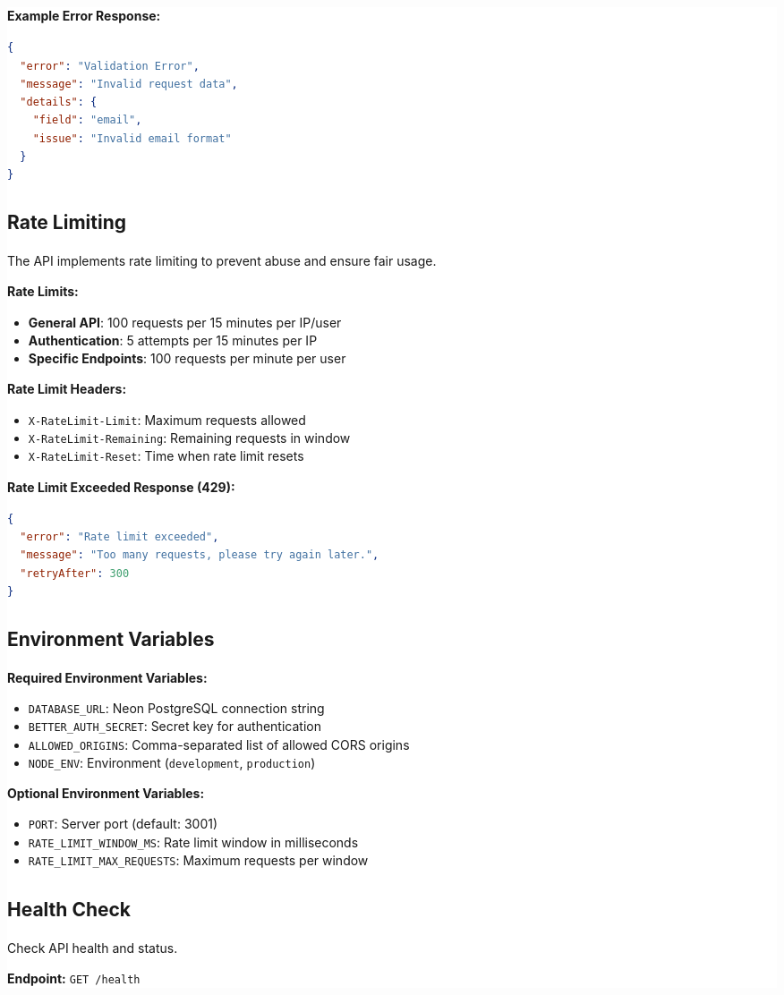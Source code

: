 **Example Error Response:**
```json
{
  "error": "Validation Error",
  "message": "Invalid request data",
  "details": {
    "field": "email",
    "issue": "Invalid email format"
  }
}
```

## Rate Limiting

The API implements rate limiting to prevent abuse and ensure fair usage.

**Rate Limits:**
- **General API**: 100 requests per 15 minutes per IP/user
- **Authentication**: 5 attempts per 15 minutes per IP
- **Specific Endpoints**: 100 requests per minute per user

**Rate Limit Headers:**
- `X-RateLimit-Limit`: Maximum requests allowed
- `X-RateLimit-Remaining`: Remaining requests in window
- `X-RateLimit-Reset`: Time when rate limit resets

**Rate Limit Exceeded Response (429):**
```json
{
  "error": "Rate limit exceeded",
  "message": "Too many requests, please try again later.",
  "retryAfter": 300
}
```

## Environment Variables

**Required Environment Variables:**
- `DATABASE_URL`: Neon PostgreSQL connection string
- `BETTER_AUTH_SECRET`: Secret key for authentication
- `ALLOWED_ORIGINS`: Comma-separated list of allowed CORS origins
- `NODE_ENV`: Environment (`development`, `production`)

**Optional Environment Variables:**
- `PORT`: Server port (default: 3001)
- `RATE_LIMIT_WINDOW_MS`: Rate limit window in milliseconds
- `RATE_LIMIT_MAX_REQUESTS`: Maximum requests per window

## Health Check

Check API health and status.

**Endpoint:** `GET /health`
